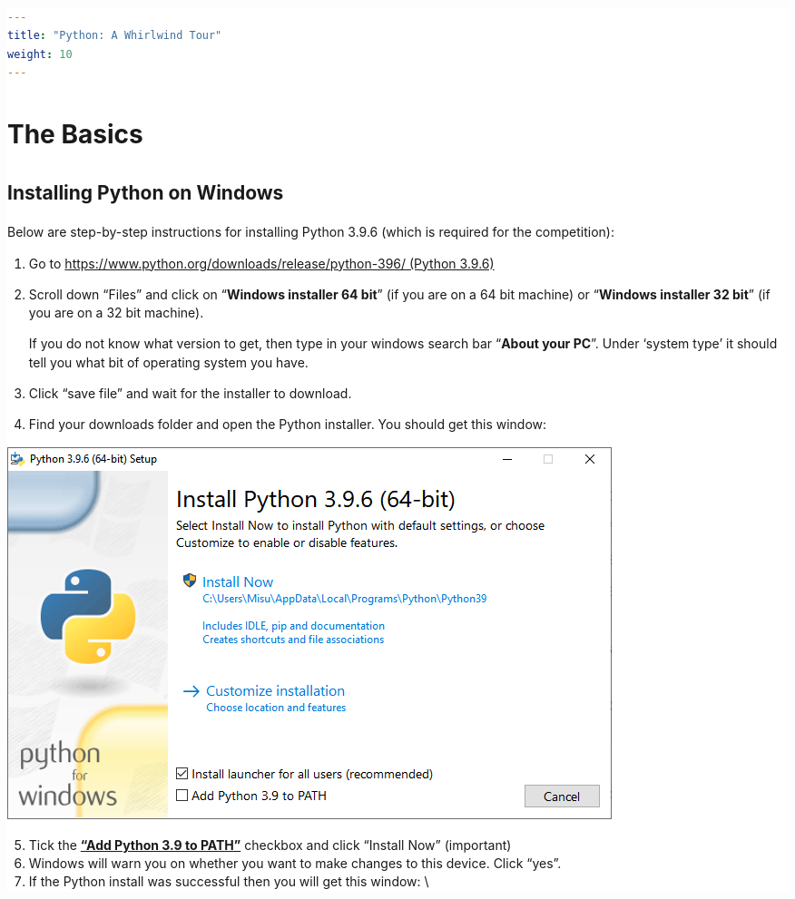 ```yaml
---
title: "Python: A Whirlwind Tour"
weight: 10
---
```


# The Basics


## Installing Python on Windows

Below are step-by-step instructions for installing Python 3.9.6 (which is required for the competition):



1. Go to [https://www.python.org/downloads/release/python-396/ (Python 3.9.6)](https://www.python.org/downloads/release/python-396/)
2. Scroll down “Files” and click on “**Windows installer 64 bit**” (if you are on a 64 bit machine) or “**Windows installer 32 bit**” (if you are on a 32 bit machine). 

   If you do not know what version to get, then type in your windows search bar “**About your PC**”. Under ‘system type’ it should tell you what bit of operating system you have.

3. Click “save file” and wait for the installer to download.
4. Find your downloads folder and open the Python installer. You should get this window:


![alt_text](/static/img/tutorials/whrl-win-1.png)


5. Tick the **<span style="text-decoration:underline;">“Add Python 3.9 to PATH”</span>** checkbox and click “Install Now” (important)
6. Windows will warn you on whether you want to make changes to this device. Click “yes”. 
7. If the Python install was successful then you will get this window: \
